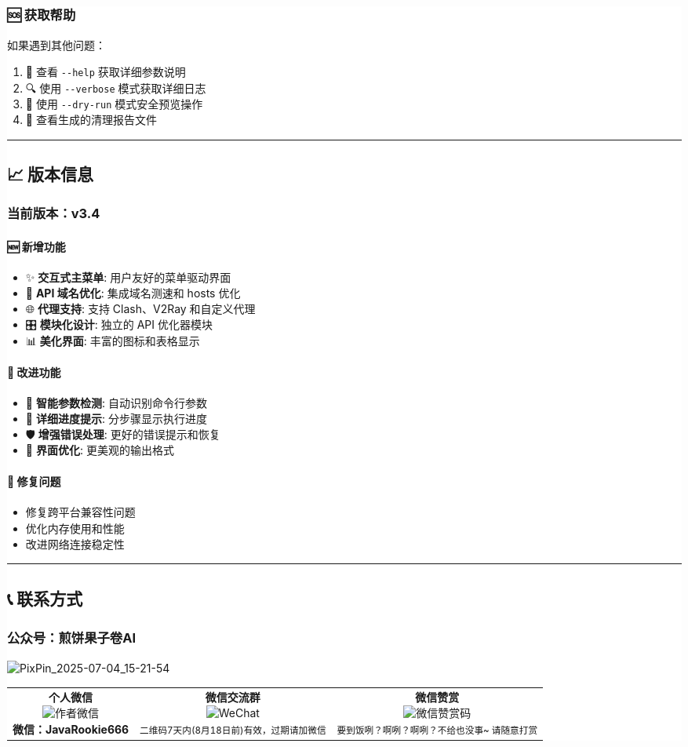 ### 🆘 获取帮助

如果遇到其他问题：
1. 📖 查看 `--help` 获取详细参数说明
2. 🔍 使用 `--verbose` 模式获取详细日志
3. 🧪 使用 `--dry-run` 模式安全预览操作
4. 📝 查看生成的清理报告文件

---

## 📈 版本信息

### 当前版本：v3.4

#### 🆕 新增功能
- ✨ **交互式主菜单**: 用户友好的菜单驱动界面
- 🚀 **API 域名优化**: 集成域名测速和 hosts 优化
- 🌐 **代理支持**: 支持 Clash、V2Ray 和自定义代理
- 🎛️ **模块化设计**: 独立的 API 优化器模块
- 📊 **美化界面**: 丰富的图标和表格显示

#### 🔧 改进功能
- 🎯 **智能参数检测**: 自动识别命令行参数
- 📝 **详细进度提示**: 分步骤显示执行进度
- 🛡️ **增强错误处理**: 更好的错误提示和恢复
- 🎨 **界面优化**: 更美观的输出格式

#### 🐛 修复问题
- 修复跨平台兼容性问题
- 优化内存使用和性能
- 改进网络连接稳定性

---

## 📞 联系方式

### 公众号：煎饼果子卷AI





![PixPin_2025-07-04_15-21-54](https://github.com/user-attachments/assets/f90594a7-9624-49f3-846c-441b1f784c94)

<div align="center">
<table>
<tr>
<td align="center">
<b>个人微信</b><br>
<img src="https://github.com/user-attachments/assets/028ca832-7ae6-491f-8802-b2a4689260fd" width="250" alt="作者微信"><br>
<b>微信：JavaRookie666</b>
</td>
<td align="center">
<b>微信交流群</b><br>
<img src="https://github.com/yuaotian/go-cursor-help/blob/master/img/qun-17.png" width="500" alt="WeChat"><br>
<small>二维码7天内(8月18日前)有效，过期请加微信</small>
</td>
<td align="center">
<b>微信赞赏</b><br>
<img src="https://github.com/user-attachments/assets/45674478-1ac8-4d4e-8ab0-a5c7fd4175d3" width="500" alt="微信赞赏码"><br>
<small>要到饭咧？啊咧？啊咧？不给也没事~ 请随意打赏</small>
</td>